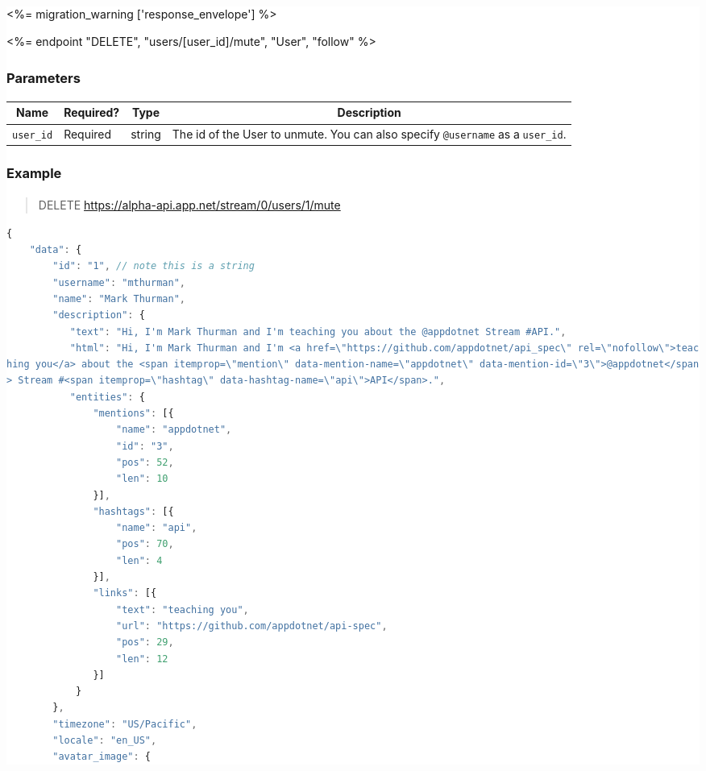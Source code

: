 <%= migration_warning ['response_envelope'] %>

<%= endpoint "DELETE", "users/[user_id]/mute", "User", "follow" %>

### Parameters

<table>
    <thead>
        <tr>
            <th>Name</th>
            <th>Required?</th>
            <th>Type</th>
            <th>Description</th>
        </tr>
    </thead>
    <tbody>
        <tr>
            <td><code>user_id</code></td>
            <td>Required</td>
            <td>string</td>
            <td>The id of the User to unmute. You can also specify <code>@username</code> as a <code>user_id</code>.</td>
        </tr>
    </tbody>
</table>

### Example

> DELETE https://alpha-api.app.net/stream/0/users/1/mute

~~~ js
{
    "data": {
        "id": "1", // note this is a string
        "username": "mthurman",
        "name": "Mark Thurman",
        "description": {
           "text": "Hi, I'm Mark Thurman and I'm teaching you about the @appdotnet Stream #API.",
           "html": "Hi, I'm Mark Thurman and I'm <a href=\"https://github.com/appdotnet/api_spec\" rel=\"nofollow\">teaching you</a> about the <span itemprop=\"mention\" data-mention-name=\"appdotnet\" data-mention-id=\"3\">@appdotnet</span> Stream #<span itemprop=\"hashtag\" data-hashtag-name=\"api\">API</span>.",
           "entities": {
               "mentions": [{
                   "name": "appdotnet",
                   "id": "3",
                   "pos": 52,
                   "len": 10
               }],
               "hashtags": [{
                   "name": "api",
                   "pos": 70,
                   "len": 4
               }],
               "links": [{
                   "text": "teaching you",
                   "url": "https://github.com/appdotnet/api-spec",
                   "pos": 29,
                   "len": 12
               }]
            }
        },
        "timezone": "US/Pacific",
        "locale": "en_US",
        "avatar_image": {
~~~
